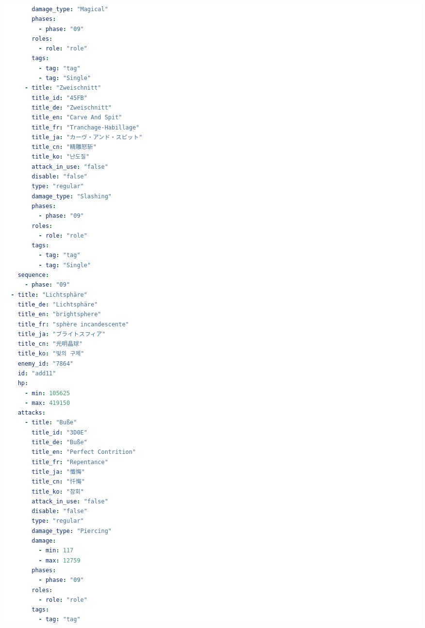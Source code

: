 ```yaml
        damage_type: "Magical"
        phases:
          - phase: "09"
        roles:
          - role: "role"
        tags:
          - tag: "tag"
          - tag: "Single"
      - title: "Zweischnitt"
        title_id: "45FB"
        title_de: "Zweischnitt"
        title_en: "Carve And Spit"
        title_fr: "Tranchage-Habillage"
        title_ja: "カーヴ・アンド・スピット"
        title_cn: "精雕怒斩"
        title_ko: "난도질"
        attack_in_use: "false"
        disable: "false"
        type: "regular"
        damage_type: "Slashing"
        phases:
          - phase: "09"
        roles:
          - role: "role"
        tags:
          - tag: "tag"
          - tag: "Single"
    sequence:
      - phase: "09"
  - title: "Lichtsphäre"
    title_de: "Lichtsphäre"
    title_en: "brightsphere"
    title_fr: "sphère incandescente"
    title_ja: "ブライトスフィア"
    title_cn: "光明晶球"
    title_ko: "빛의 구체"
    enemy_id: "7864"
    id: "add11"
    hp:
      - min: 105625
      - max: 419150
    attacks:
      - title: "Buße"
        title_id: "3D0E"
        title_de: "Buße"
        title_en: "Perfect Contrition"
        title_fr: "Repentance"
        title_ja: "懺悔"
        title_cn: "忏悔"
        title_ko: "참회"
        attack_in_use: "false"
        disable: "false"
        type: "regular"
        damage_type: "Piercing"
        damage:
          - min: 117
          - max: 12759
        phases:
          - phase: "09"
        roles:
          - role: "role"
        tags:
          - tag: "tag"
```